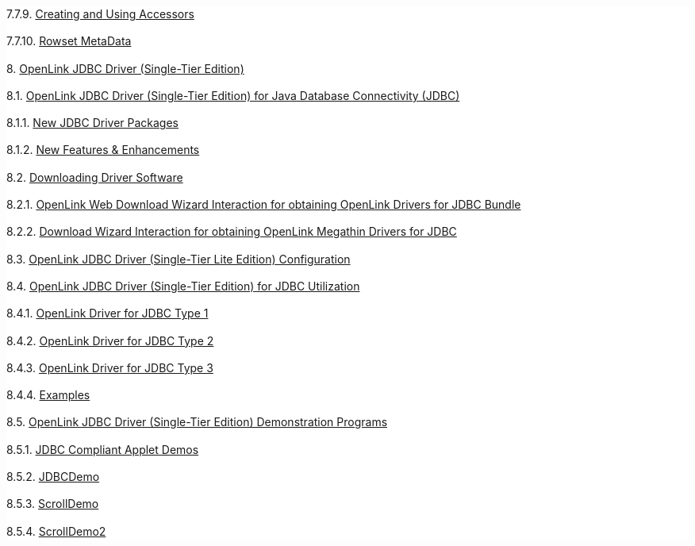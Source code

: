<span class="section">7.7.9. [Creating and Using
Accessors](lite/lite_oledbobjsints.html#lite_createuseaccessors)</span>

<span class="section">7.7.10. [Rowset
MetaData](lite/lite_oledbobjsints.html#lite_oledbrowsetmetadata)</span>

<span class="chapter">8. [OpenLink JDBC Driver (Single-Tier
Edition)](lite/lite_jdbcinstandconf.html)</span>

<span class="section">8.1. [OpenLink JDBC Driver (Single-Tier Edition)
for Java Database Connectivity (JDBC)](lite/lite_opljava.html)</span>

<span class="section">8.1.1. [New JDBC Driver
Packages](lite/lite_opljava.html#lite_New_Features_Summary)</span>

<span class="section">8.1.2. [New Features &
Enhancements](lite/lite_opljava.html#lite_newfeat)</span>

<span class="section">8.2. [Downloading Driver
Software](lite/lite_downloadingjdbc.html)</span>

<span class="section">8.2.1. [OpenLink Web Download Wizard Interaction
for obtaining OpenLink Drivers for JDBC
Bundle](lite/lite_downloadingjdbc.html#lite_downwizintjbundle)</span>

<span class="section">8.2.2. [Download Wizard Interaction for obtaining
OpenLink Megathin Drivers for
JDBC](lite/lite_downloadingjdbc.html#lite_downwizjmthin)</span>

<span class="section">8.3. [OpenLink JDBC Driver (Single-Tier Lite
Edition) Configuration](lite/lite_jdbcliteinst.html)</span>

<span class="section">8.4. [OpenLink JDBC Driver (Single-Tier Edition)
for JDBC Utilization](lite/lite_OPLDriversUtilization.html)</span>

<span class="section">8.4.1. [OpenLink Driver for JDBC Type
1](lite/lite_OPLDriversUtilization.html#lite_JDBCType1) </span>

<span class="section">8.4.2. [OpenLink Driver for JDBC Type
2](lite/lite_OPLDriversUtilization.html#lite_JDBCType2) </span>

<span class="section">8.4.3. [OpenLink Driver for JDBC Type
3](lite/lite_OPLDriversUtilization.html#lite_JDBCType3)</span>

<span class="section">8.4.4.
[Examples](lite/lite_OPLDriversUtilization.html#lite_examples)</span>

<span class="section">8.5. [OpenLink JDBC Driver (Single-Tier Edition)
Demonstration Programs](lite/lite_JDBCDemos.html)</span>

<span class="section">8.5.1. [JDBC Compliant Applet
Demos](lite/lite_JDBCDemos.html#lite_JDBCAppletDemos)</span>

<span class="section">8.5.2.
[JDBCDemo](lite/lite_JDBCDemos.html#lite_SimpleJDBCDemo)</span>

<span class="section">8.5.3.
[ScrollDemo](lite/lite_JDBCDemos.html#lite_ScrollDemo)</span>

<span class="section">8.5.4.
[ScrollDemo2](lite/lite_JDBCDemos.html#lite_Scroll2Demo)</span>
